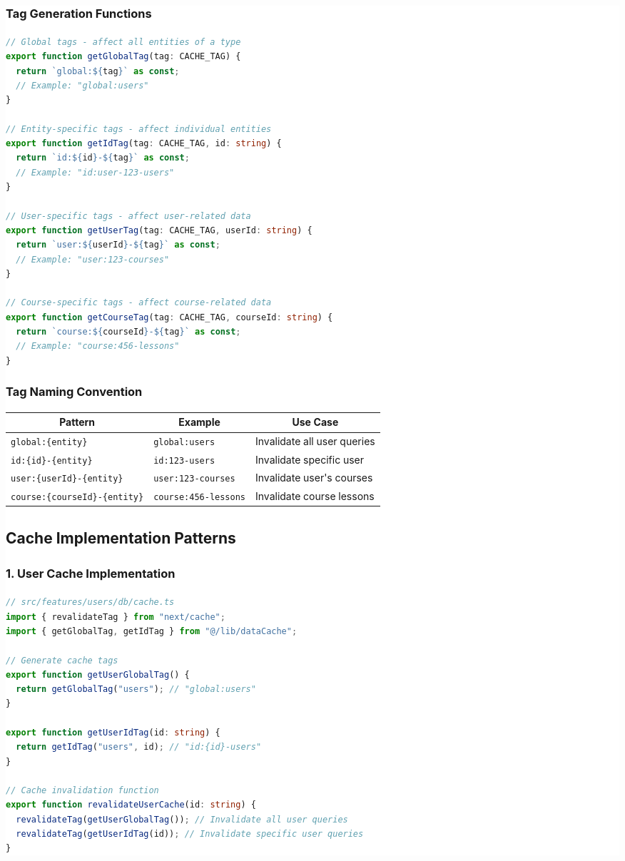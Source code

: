 ### Tag Generation Functions

```typescript
// Global tags - affect all entities of a type
export function getGlobalTag(tag: CACHE_TAG) {
  return `global:${tag}` as const;
  // Example: "global:users"
}

// Entity-specific tags - affect individual entities
export function getIdTag(tag: CACHE_TAG, id: string) {
  return `id:${id}-${tag}` as const;
  // Example: "id:user-123-users"
}

// User-specific tags - affect user-related data
export function getUserTag(tag: CACHE_TAG, userId: string) {
  return `user:${userId}-${tag}` as const;
  // Example: "user:123-courses"
}

// Course-specific tags - affect course-related data
export function getCourseTag(tag: CACHE_TAG, courseId: string) {
  return `course:${courseId}-${tag}` as const;
  // Example: "course:456-lessons"
}
```

### Tag Naming Convention

| Pattern                      | Example              | Use Case                    |
| ---------------------------- | -------------------- | --------------------------- |
| `global:{entity}`            | `global:users`       | Invalidate all user queries |
| `id:{id}-{entity}`           | `id:123-users`       | Invalidate specific user    |
| `user:{userId}-{entity}`     | `user:123-courses`   | Invalidate user's courses   |
| `course:{courseId}-{entity}` | `course:456-lessons` | Invalidate course lessons   |

## Cache Implementation Patterns

### 1. User Cache Implementation

```typescript
// src/features/users/db/cache.ts
import { revalidateTag } from "next/cache";
import { getGlobalTag, getIdTag } from "@/lib/dataCache";

// Generate cache tags
export function getUserGlobalTag() {
  return getGlobalTag("users"); // "global:users"
}

export function getUserIdTag(id: string) {
  return getIdTag("users", id); // "id:{id}-users"
}

// Cache invalidation function
export function revalidateUserCache(id: string) {
  revalidateTag(getUserGlobalTag()); // Invalidate all user queries
  revalidateTag(getUserIdTag(id)); // Invalidate specific user queries
}
```
